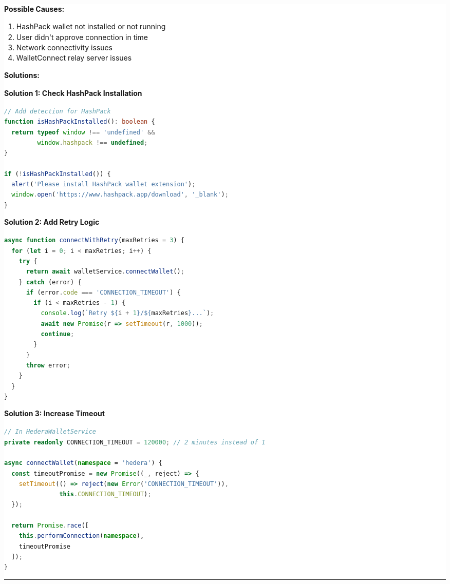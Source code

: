 **Possible Causes:**
1. HashPack wallet not installed or not running
2. User didn't approve connection in time
3. Network connectivity issues
4. WalletConnect relay server issues

**Solutions:**

**Solution 1: Check HashPack Installation**
```typescript
// Add detection for HashPack
function isHashPackInstalled(): boolean {
  return typeof window !== 'undefined' && 
         window.hashpack !== undefined;
}

if (!isHashPackInstalled()) {
  alert('Please install HashPack wallet extension');
  window.open('https://www.hashpack.app/download', '_blank');
}
```

**Solution 2: Add Retry Logic**
```typescript
async function connectWithRetry(maxRetries = 3) {
  for (let i = 0; i < maxRetries; i++) {
    try {
      return await walletService.connectWallet();
    } catch (error) {
      if (error.code === 'CONNECTION_TIMEOUT') {
        if (i < maxRetries - 1) {
          console.log(`Retry ${i + 1}/${maxRetries}...`);
          await new Promise(r => setTimeout(r, 1000));
          continue;
        }
      }
      throw error;
    }
  }
}
```

**Solution 3: Increase Timeout**
```typescript
// In HederaWalletService
private readonly CONNECTION_TIMEOUT = 120000; // 2 minutes instead of 1

async connectWallet(namespace = 'hedera') {
  const timeoutPromise = new Promise((_, reject) => {
    setTimeout(() => reject(new Error('CONNECTION_TIMEOUT')), 
               this.CONNECTION_TIMEOUT);
  });
  
  return Promise.race([
    this.performConnection(namespace),
    timeoutPromise
  ]);
}
```

---